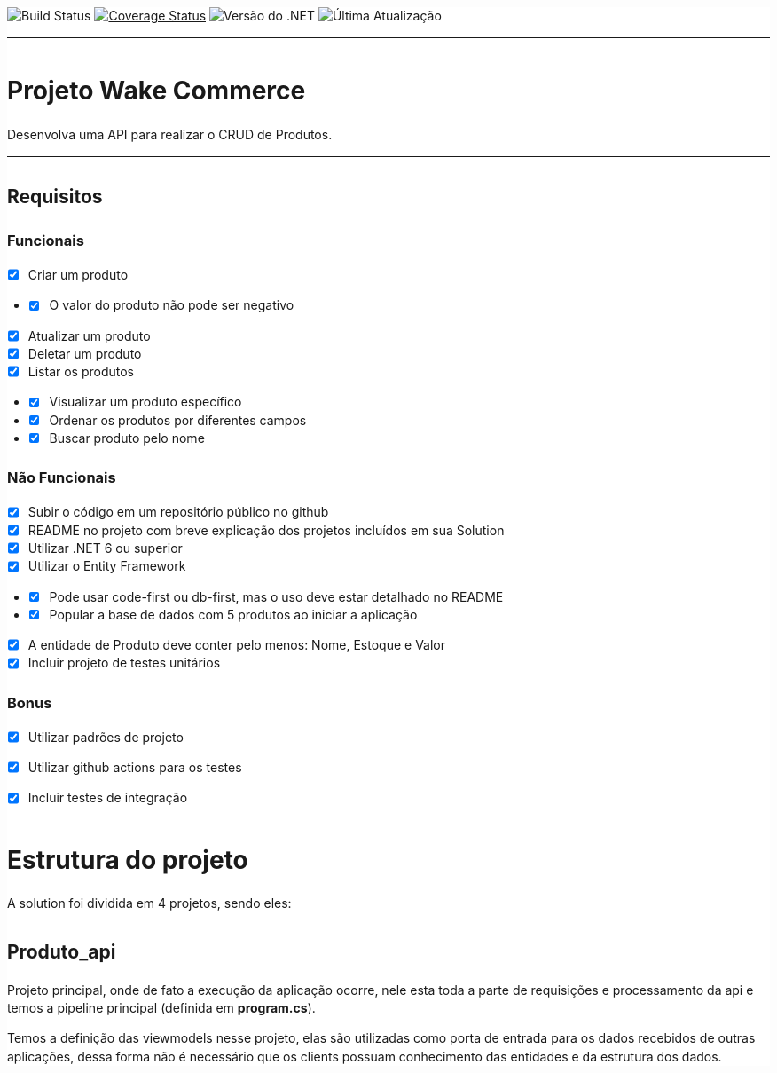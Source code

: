 ![Build Status](https://github.com/RafaelMuniz94/wake_commerce_crud_api/actions/workflows/ScriptBuildTest.yml/badge.svg) [![Coverage Status](https://coveralls.io/repos/github/RafaelMuniz94/wake_commerce_crud_api/badge.svg?branch=main)](https://coveralls.io/github/RafaelMuniz94/wake_commerce_crud_api?branch=main) ![Versão do .NET](https://img.shields.io/badge/.NET-7.x-blueviolet) ![Última Atualização](https://img.shields.io/github/last-commit/RafaelMuniz94/wake_commerce_crud_api/main)

---

# Projeto Wake Commerce
Desenvolva uma API para realizar o CRUD de Produtos.


---
## Requisitos
### Funcionais
- [x] Criar um produto
- - [x] O valor do produto não pode ser negativo
- [x] Atualizar um produto
- [x] Deletar um produto
- [x] Listar os produtos
- - [x] Visualizar um produto específico
- - [x] Ordenar os produtos por diferentes campos
- - [x] Buscar produto pelo nome

### Não Funcionais
- [x] Subir o código em um repositório público no github
- [x] README no projeto com breve explicação dos projetos incluídos em sua Solution
- [x] Utilizar .NET 6 ou superior
- [x] Utilizar o Entity Framework
- - [x] Pode usar code-first ou db-first, mas o uso deve estar detalhado no README
- - [x] Popular a base de dados com 5 produtos ao iniciar a aplicação
- [x] A entidade de Produto deve conter pelo menos: Nome, Estoque e Valor
- [x] Incluir projeto de testes unitários

### Bonus
- [x] Utilizar padrões de projeto
- [x] Utilizar github actions para os testes
- [x] Incluir testes de integração


# Estrutura do projeto

A solution foi dividida em 4 projetos, sendo eles:

## Produto_api

Projeto principal, onde de fato a execução da aplicação ocorre, nele esta toda a parte de requisições e processamento da api e temos a pipeline principal (definida em **program.cs**). 

Temos a definição das viewmodels nesse projeto, elas são utilizadas como porta de entrada para os dados recebidos de outras aplicações, dessa forma não é necessário que os clients possuam conhecimento das entidades e da estrutura dos dados.
